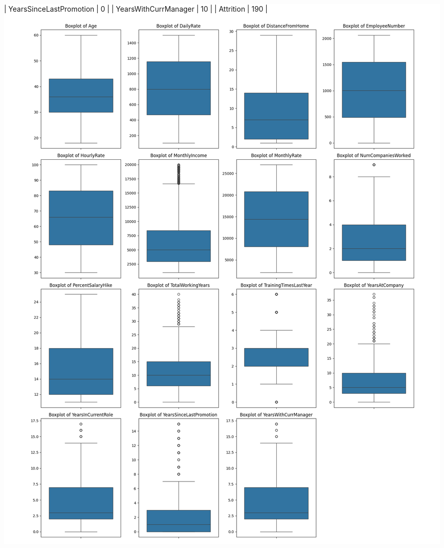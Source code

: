 | YearsSinceLastPromotion  |         0 |
| YearsWithCurrManager     |        10 |
| Attrition                |       190 |

<figure>
    <center><img src="img/box-plot.png" alt="Box-Plot Outlier"></center>
</figure>
